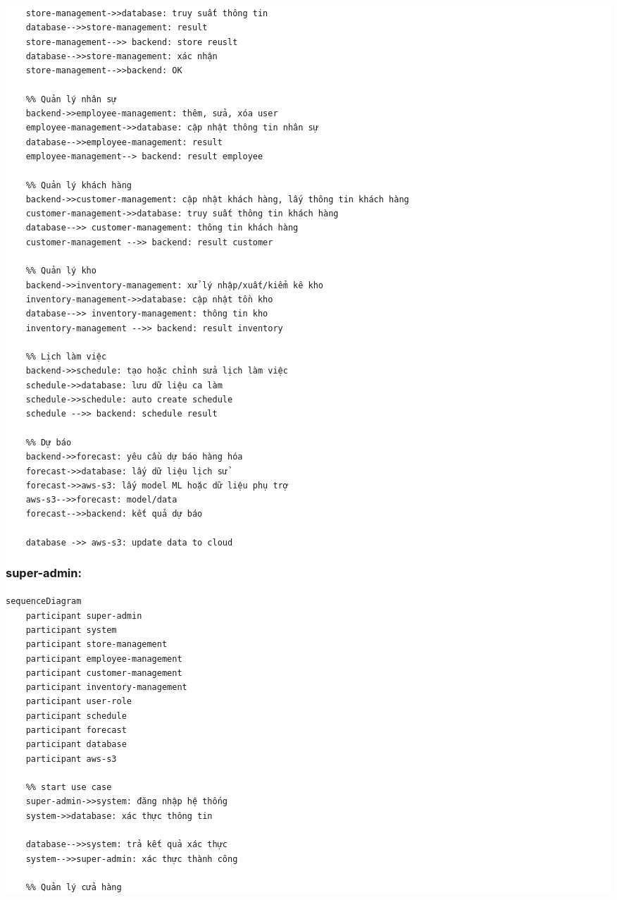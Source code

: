 ``` mermaid
    store-management->>database: truy suất thông tin
    database-->>store-management: result
    store-management-->> backend: store reuslt
    database-->>store-management: xác nhận
    store-management-->>backend: OK

    %% Quản lý nhân sự
    backend->>employee-management: thêm, sửa, xóa user
    employee-management->>database: cập nhật thông tin nhân sự
    database-->>employee-management: result
    employee-management--> backend: result employee

    %% Quản lý khách hàng
    backend->>customer-management: cập nhật khách hàng, lấy thông tin khách hàng
    customer-management->>database: truy suất thông tin khách hàng
    database-->> customer-management: thông tin khách hàng
    customer-management -->> backend: result customer

    %% Quản lý kho
    backend->>inventory-management: xử lý nhập/xuất/kiểm kê kho
    inventory-management->>database: cập nhật tồn kho
    database-->> inventory-management: thông tin kho
    inventory-management -->> backend: result inventory

    %% Lịch làm việc
    backend->>schedule: tạo hoặc chỉnh sửa lịch làm việc
    schedule->>database: lưu dữ liệu ca làm
    schedule->>schedule: auto create schedule
    schedule -->> backend: schedule result

    %% Dự báo
    backend->>forecast: yêu cầu dự báo hàng hóa
    forecast->>database: lấy dữ liệu lịch sử
    forecast->>aws-s3: lấy model ML hoặc dữ liệu phụ trợ
    aws-s3-->>forecast: model/data
    forecast-->>backend: kết quả dự báo

    database ->> aws-s3: update data to cloud
```

### super-admin: 
``` mermaid
sequenceDiagram
    participant super-admin
    participant system
    participant store-management
    participant employee-management
    participant customer-management
    participant inventory-management
    participant user-role
    participant schedule
    participant forecast
    participant database
    participant aws-s3

    %% start use case
    super-admin->>system: đăng nhập hệ thống
    system->>database: xác thực thông tin

    database-->>system: trả kết quả xác thực
    system-->>super-admin: xác thực thành công

    %% Quản lý cửa hàng
```